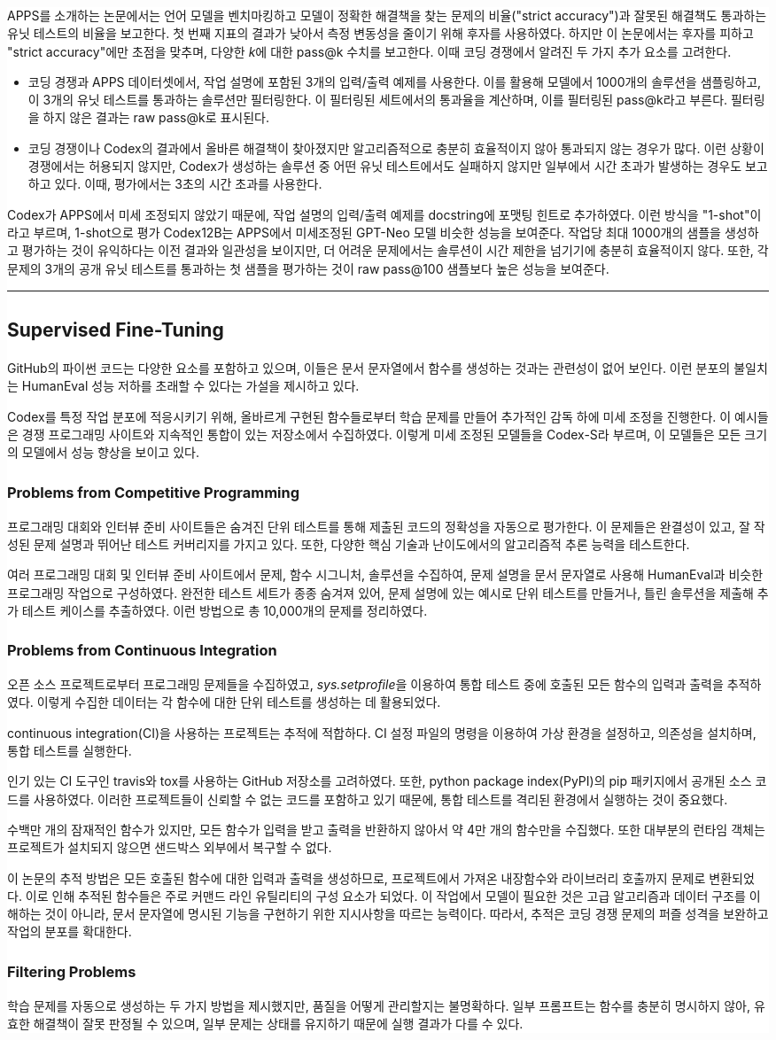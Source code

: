APPS를 소개하는 논문에서는 언어 모델을 벤치마킹하고 모델이 정확한 해결책을 찾는 문제의 비율("strict accuracy")과 잘못된 해결책도 통과하는 유닛 테스트의 비율을 보고한다. 첫 번째 지표의 결과가 낮아서 측정 변동성을 줄이기 위해 후자를 사용하였다. 하지만 이 논문에서는 후자를 피하고 "strict accuracy"에만 초점을 맞추며, 다양한 $k$에 대한 pass@k 수치를 보고한다. 이때 코딩 경쟁에서 알려진 두 가지 추가 요소를 고려한다.

* 코딩 경쟁과 APPS 데이터셋에서, 작업 설명에 포함된 3개의 입력/출력 예제를 사용한다. 이를 활용해 모델에서 1000개의 솔루션을 샘플링하고, 이 3개의 유닛 테스트를 통과하는 솔루션만 필터링한다. 이 필터링된 세트에서의 통과율을 계산하며, 이를 필터링된 pass@k라고 부른다. 필터링을 하지 않은 결과는 raw pass@k로 표시된다.

* 코딩 경쟁이나 Codex의 결과에서 올바른 해결책이 찾아졌지만 알고리즘적으로 충분히 효율적이지 않아 통과되지 않는 경우가 많다. 이런 상황이 경쟁에서는 허용되지 않지만, Codex가 생성하는 솔루션 중 어떤 유닛 테스트에서도 실패하지 않지만 일부에서 시간 초과가 발생하는 경우도 보고하고 있다. 이때, 평가에서는 3초의 시간 초과를 사용한다.

Codex가 APPS에서 미세 조정되지 않았기 때문에, 작업 설명의 입력/출력 예제를 docstring에 포맷팅 힌트로 추가하였다. 이런 방식을 "1-shot"이라고 부르며, 1-shot으로 평가 Codex12B는 APPS에서 미세조정된 GPT-Neo 모델 비슷한 성능을 보여준다. 작업당 최대 1000개의 샘플을 생성하고 평가하는 것이 유익하다는 이전 결과와 일관성을 보이지만, 더 어려운 문제에서는 솔루션이 시간 제한을 넘기기에 충분히 효율적이지 않다. 또한, 각 문제의 3개의 공개 유닛 테스트를 통과하는 첫 샘플을 평가하는 것이 raw pass@100 샘플보다 높은 성능을 보여준다.

---

## Supervised Fine-Tuning

GitHub의 파이썬 코드는 다양한 요소를 포함하고 있으며, 이들은 문서 문자열에서 함수를 생성하는 것과는 관련성이 없어 보인다. 이런 분포의 불일치는 HumanEval 성능 저하를 초래할 수 있다는 가설을 제시하고 있다.

Codex를 특정 작업 분포에 적응시키기 위해, 올바르게 구현된 함수들로부터 학습 문제를 만들어 추가적인 감독 하에 미세 조정을 진행한다. 이 예시들은 경쟁 프로그래밍 사이트와 지속적인 통합이 있는 저장소에서 수집하였다. 이렇게 미세 조정된 모델들을 Codex-S라 부르며, 이 모델들은 모든 크기의 모델에서 성능 향상을 보이고 있다.

### Problems from Competitive Programming

프로그래밍 대회와 인터뷰 준비 사이트들은 숨겨진 단위 테스트를 통해 제출된 코드의 정확성을 자동으로 평가한다. 이 문제들은 완결성이 있고, 잘 작성된 문제 설명과 뛰어난 테스트 커버리지를 가지고 있다. 또한, 다양한 핵심 기술과 난이도에서의 알고리즘적 추론 능력을 테스트한다.

여러 프로그래밍 대회 및 인터뷰 준비 사이트에서 문제, 함수 시그니처, 솔루션을 수집하여, 문제 설명을 문서 문자열로 사용해 HumanEval과 비슷한 프로그래밍 작업으로 구성하였다. 완전한 테스트 세트가 종종 숨겨져 있어, 문제 설명에 있는 예시로 단위 테스트를 만들거나, 틀린 솔루션을 제출해 추가 테스트 케이스를 추출하였다. 이런 방법으로 총 10,000개의 문제를 정리하였다.

### Problems from Continuous Integration

오픈 소스 프로젝트로부터 프로그래밍 문제들을 수집하였고, *sys.setprofile*을 이용하여 통합 테스트 중에 호출된 모든 함수의 입력과 출력을 추적하였다. 이렇게 수집한 데이터는 각 함수에 대한 단위 테스트를 생성하는 데 활용되었다.

continuous integration(CI)을 사용하는 프로젝트는 추적에 적합하다. CI 설정 파일의 명령을 이용하여 가상 환경을 설정하고, 의존성을 설치하며, 통합 테스트를 실행한다.

인기 있는 CI 도구인 travis와 tox를 사용하는 GitHub 저장소를 고려하였다. 또한, python package index(PyPI)의 pip 패키지에서 공개된 소스 코드를 사용하였다. 이러한 프로젝트들이 신뢰할 수 없는 코드를 포함하고 있기 때문에, 통합 테스트를 격리된 환경에서 실행하는 것이 중요했다.

수백만 개의 잠재적인 함수가 있지만, 모든 함수가 입력을 받고 출력을 반환하지 않아서 약 4만 개의 함수만을 수집했다. 또한 대부분의 런타임 객체는 프로젝트가 설치되지 않으면 샌드박스 외부에서 복구할 수 없다.

이 논문의 추적 방법은 모든 호출된 함수에 대한 입력과 출력을 생성하므로, 프로젝트에서 가져온 내장함수와 라이브러리 호출까지 문제로 변환되었다. 이로 인해 추적된 함수들은 주로 커맨드 라인 유틸리티의 구성 요소가 되었다. 이 작업에서 모델이 필요한 것은 고급 알고리즘과 데이터 구조를 이해하는 것이 아니라, 문서 문자열에 명시된 기능을 구현하기 위한 지시사항을 따르는 능력이다. 따라서, 추적은 코딩 경쟁 문제의 퍼즐 성격을 보완하고 작업의 분포를 확대한다.

### Filtering Problems

학습 문제를 자동으로 생성하는 두 가지 방법을 제시했지만, 품질을 어떻게 관리할지는 불명확하다. 일부 프롬프트는 함수를 충분히 명시하지 않아, 유효한 해결책이 잘못 판정될 수 있으며, 일부 문제는 상태를 유지하기 때문에 실행 결과가 다를 수 있다.
